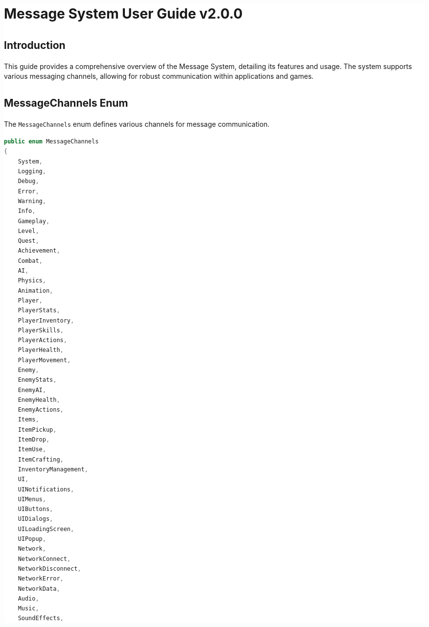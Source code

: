 # Message  System  User  Guide v2.0.0

## Introduction

This guide provides a comprehensive overview of the Message System, detailing its features and usage. The system supports various messaging channels, allowing for robust communication within applications and games.

## MessageChannels Enum

The `MessageChannels` enum defines various channels for message communication.

```csharp
public enum MessageChannels
{
    System,
    Logging,
    Debug,
    Error,
    Warning,
    Info,
    Gameplay,
    Level,
    Quest,
    Achievement,
    Combat,
    AI,
    Physics,
    Animation,
    Player,
    PlayerStats,
    PlayerInventory,
    PlayerSkills,
    PlayerActions,
    PlayerHealth,
    PlayerMovement,
    Enemy,
    EnemyStats,
    EnemyAI,
    EnemyHealth,
    EnemyActions,
    Items,
    ItemPickup,
    ItemDrop,
    ItemUse,
    ItemCrafting,
    InventoryManagement,
    UI,
    UINotifications,
    UIMenus,
    UIButtons,
    UIDialogs,
    UILoadingScreen,
    UIPopup,
    Network,
    NetworkConnect,
    NetworkDisconnect,
    NetworkError,
    NetworkData,
    Audio,
    Music,
    SoundEffects,
```